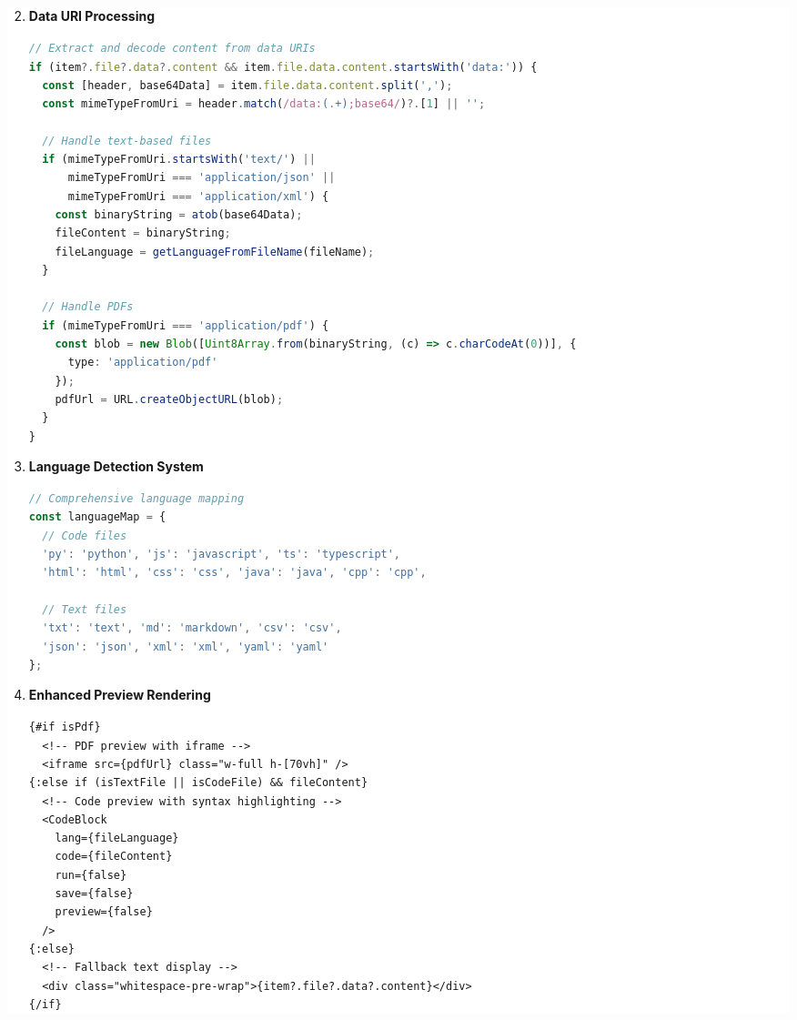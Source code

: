 2. **Data URI Processing**
   ```typescript
   // Extract and decode content from data URIs
   if (item?.file?.data?.content && item.file.data.content.startsWith('data:')) {
     const [header, base64Data] = item.file.data.content.split(',');
     const mimeTypeFromUri = header.match(/data:(.+);base64/)?.[1] || '';
     
     // Handle text-based files
     if (mimeTypeFromUri.startsWith('text/') || 
         mimeTypeFromUri === 'application/json' || 
         mimeTypeFromUri === 'application/xml') {
       const binaryString = atob(base64Data);
       fileContent = binaryString;
       fileLanguage = getLanguageFromFileName(fileName);
     }
     
     // Handle PDFs
     if (mimeTypeFromUri === 'application/pdf') {
       const blob = new Blob([Uint8Array.from(binaryString, (c) => c.charCodeAt(0))], {
         type: 'application/pdf'
       });
       pdfUrl = URL.createObjectURL(blob);
     }
   }
   ```

3. **Language Detection System**
   ```typescript
   // Comprehensive language mapping
   const languageMap = {
     // Code files
     'py': 'python', 'js': 'javascript', 'ts': 'typescript',
     'html': 'html', 'css': 'css', 'java': 'java', 'cpp': 'cpp',
     
     // Text files
     'txt': 'text', 'md': 'markdown', 'csv': 'csv',
     'json': 'json', 'xml': 'xml', 'yaml': 'yaml'
   };
   ```

4. **Enhanced Preview Rendering**
   ```svelte
   {#if isPdf}
     <!-- PDF preview with iframe -->
     <iframe src={pdfUrl} class="w-full h-[70vh]" />
   {:else if (isTextFile || isCodeFile) && fileContent}
     <!-- Code preview with syntax highlighting -->
     <CodeBlock
       lang={fileLanguage}
       code={fileContent}
       run={false}
       save={false}
       preview={false}
     />
   {:else}
     <!-- Fallback text display -->
     <div class="whitespace-pre-wrap">{item?.file?.data?.content}</div>
   {/if}
   ```
